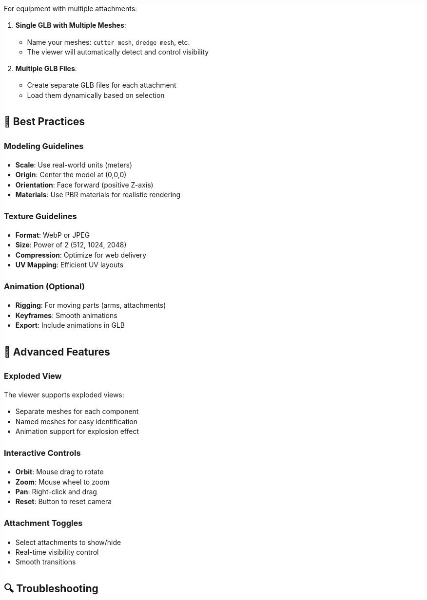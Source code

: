 For equipment with multiple attachments:

1. **Single GLB with Multiple Meshes**:
   - Name your meshes: `cutter_mesh`, `dredge_mesh`, etc.
   - The viewer will automatically detect and control visibility

2. **Multiple GLB Files**:
   - Create separate GLB files for each attachment
   - Load them dynamically based on selection

## 🎨 **Best Practices**

### **Modeling Guidelines**
- **Scale**: Use real-world units (meters)
- **Origin**: Center the model at (0,0,0)
- **Orientation**: Face forward (positive Z-axis)
- **Materials**: Use PBR materials for realistic rendering

### **Texture Guidelines**
- **Format**: WebP or JPEG
- **Size**: Power of 2 (512, 1024, 2048)
- **Compression**: Optimize for web delivery
- **UV Mapping**: Efficient UV layouts

### **Animation (Optional)**
- **Rigging**: For moving parts (arms, attachments)
- **Keyframes**: Smooth animations
- **Export**: Include animations in GLB

## 🚀 **Advanced Features**

### **Exploded View**
The viewer supports exploded views:
- Separate meshes for each component
- Named meshes for easy identification
- Animation support for explosion effect

### **Interactive Controls**
- **Orbit**: Mouse drag to rotate
- **Zoom**: Mouse wheel to zoom
- **Pan**: Right-click and drag
- **Reset**: Button to reset camera

### **Attachment Toggles**
- Select attachments to show/hide
- Real-time visibility control
- Smooth transitions

## 🔍 **Troubleshooting**
